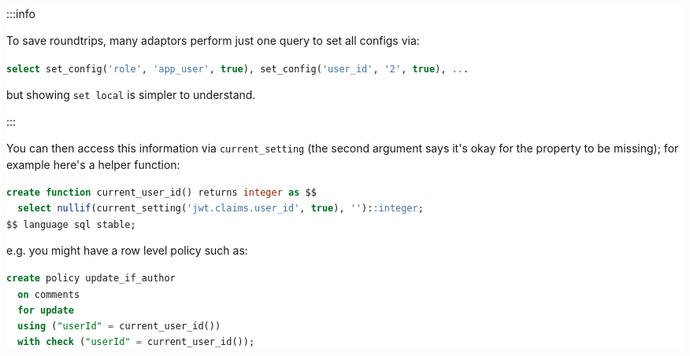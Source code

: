 :::info

To save roundtrips, many adaptors perform just one query to set all configs via:

```sql
select set_config('role', 'app_user', true), set_config('user_id', '2', true), ...
```

but showing `set local` is simpler to understand.

:::

You can then access this information via `current_setting` (the second argument
says it's okay for the property to be missing); for example here's a helper
function:

```sql
create function current_user_id() returns integer as $$
  select nullif(current_setting('jwt.claims.user_id', true), '')::integer;
$$ language sql stable;
```

e.g. you might have a row level policy such as:

```sql
create policy update_if_author
  on comments
  for update
  using ("userId" = current_user_id())
  with check ("userId" = current_user_id());
```
